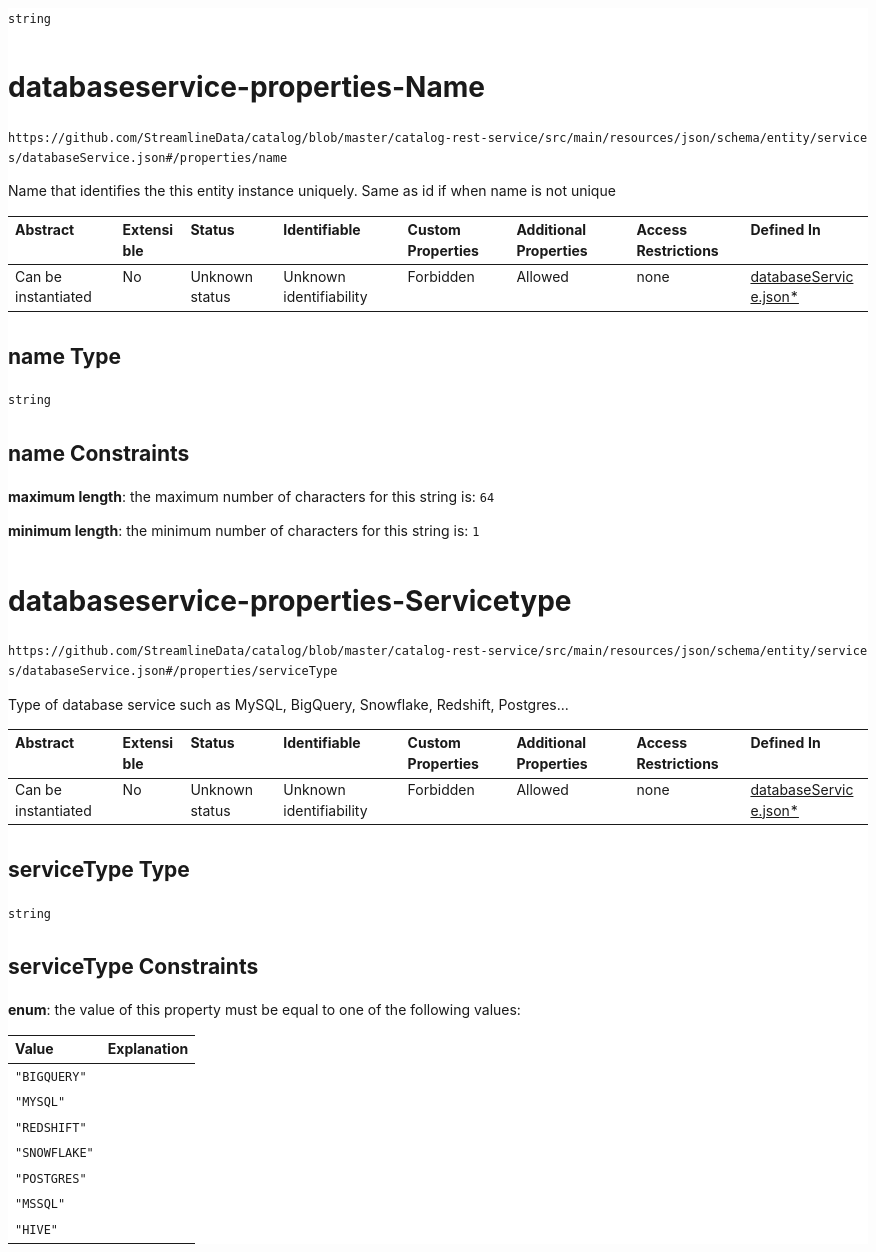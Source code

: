 `string`
# databaseservice-properties-Name

```txt
https://github.com/StreamlineData/catalog/blob/master/catalog-rest-service/src/main/resources/json/schema/entity/services/databaseService.json#/properties/name
```

Name that identifies the this entity instance uniquely. Same as id if when name is not unique

| Abstract            | Extensible | Status         | Identifiable            | Custom Properties | Additional Properties | Access Restrictions | Defined In                                                                                  |
| :------------------ | :--------- | :------------- | :---------------------- | :---------------- | :-------------------- | :------------------ | :------------------------------------------------------------------------------------------ |
| Can be instantiated | No         | Unknown status | Unknown identifiability | Forbidden         | Allowed               | none                | [databaseService.json*](https://github.com/StreamlineData/catalog/blob/master/catalog-rest-service/src/main/resources/json/schema/entity/services/databaseService.json "open original schema") |

## name Type

`string`

## name Constraints

**maximum length**: the maximum number of characters for this string is: `64`

**minimum length**: the minimum number of characters for this string is: `1`
# databaseservice-properties-Servicetype

```txt
https://github.com/StreamlineData/catalog/blob/master/catalog-rest-service/src/main/resources/json/schema/entity/services/databaseService.json#/properties/serviceType
```

Type of database service such as MySQL, BigQuery, Snowflake, Redshift, Postgres...

| Abstract            | Extensible | Status         | Identifiable            | Custom Properties | Additional Properties | Access Restrictions | Defined In                                                                                  |
| :------------------ | :--------- | :------------- | :---------------------- | :---------------- | :-------------------- | :------------------ | :------------------------------------------------------------------------------------------ |
| Can be instantiated | No         | Unknown status | Unknown identifiability | Forbidden         | Allowed               | none                | [databaseService.json*](https://github.com/StreamlineData/catalog/blob/master/catalog-rest-service/src/main/resources/json/schema/entity/services/databaseService.json "open original schema") |

## serviceType Type

`string`

## serviceType Constraints

**enum**: the value of this property must be equal to one of the following values:

| Value         | Explanation |
| :------------ | :---------- |
| `"BIGQUERY"`  |             |
| `"MYSQL"`     |             |
| `"REDSHIFT"`  |             |
| `"SNOWFLAKE"` |             |
| `"POSTGRES"`  |             |
| `"MSSQL"`     |             |
| `"HIVE"`      |             |
